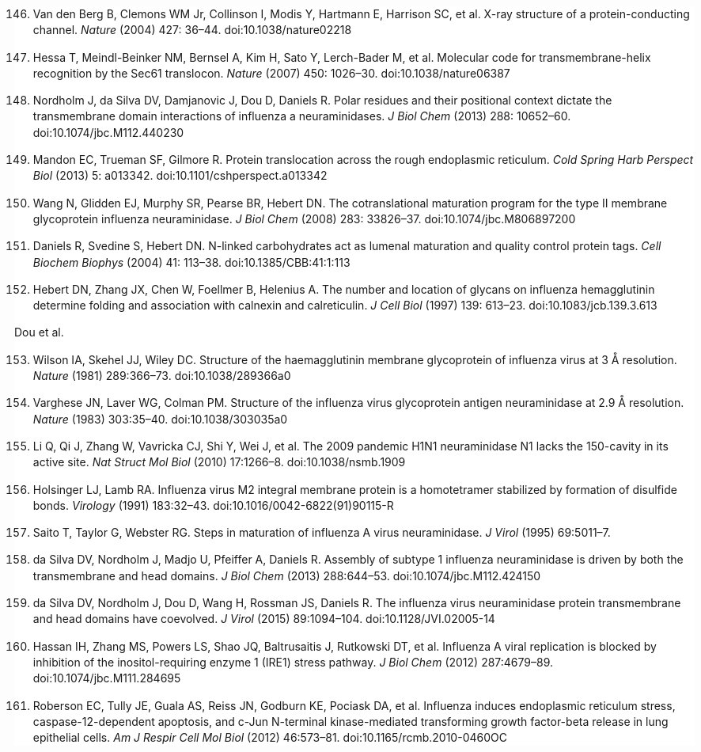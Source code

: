 146. Van den Berg B, Clemons WM Jr, Collinson I, Modis Y, Hartmann E, Harrison SC, et al. X-ray structure of a protein-conducting channel. *Nature* (2004) 427: 36–44. doi:10.1038/nature02218

147. Hessa T, Meindl-Beinker NM, Bernsel A, Kim H, Sato Y, Lerch-Bader M, et al. Molecular code for transmembrane-helix recognition by the Sec61 translocon. *Nature* (2007) 450: 1026–30. doi:10.1038/nature06387

148. Nordholm J, da Silva DV, Damjanovic J, Dou D, Daniels R. Polar residues and their positional context dictate the transmembrane domain interactions of influenza a neuraminidases. *J Biol Chem* (2013) 288: 10652–60. doi:10.1074/jbc.M112.440230

149. Mandon EC, Trueman SF, Gilmore R. Protein translocation across the rough endoplasmic reticulum. *Cold Spring Harb Perspect Biol* (2013) 5: a013342. doi:10.1101/cshperspect.a013342

150. Wang N, Glidden EJ, Murphy SR, Pearse BR, Hebert DN. The cotranslational maturation program for the type II membrane glycoprotein influenza neuraminidase. *J Biol Chem* (2008) 283: 33826–37. doi:10.1074/jbc.M806897200

151. Daniels R, Svedine S, Hebert DN. N-linked carbohydrates act as lumenal maturation and quality control protein tags. *Cell Biochem Biophys* (2004) 41: 113–38. doi:10.1385/CBB:41:1:113

152. Hebert DN, Zhang JX, Chen W, Foellmer B, Helenius A. The number and location of glycans on influenza hemagglutinin determine folding and association with calnexin and calreticulin. *J Cell Biol* (1997) 139: 613–23. doi:10.1083/jcb.139.3.613

Dou et al.

153. Wilson IA, Skehel JJ, Wiley DC. Structure of the haemagglutinin membrane glycoprotein of influenza virus at 3 Å resolution. *Nature* (1981) 289:366–73. doi:10.1038/289366a0

154. Varghese JN, Laver WG, Colman PM. Structure of the influenza virus glycoprotein antigen neuraminidase at 2.9 Å resolution. *Nature* (1983) 303:35–40. doi:10.1038/303035a0

155. Li Q, Qi J, Zhang W, Vavricka CJ, Shi Y, Wei J, et al. The 2009 pandemic H1N1 neuraminidase N1 lacks the 150-cavity in its active site. *Nat Struct Mol Biol* (2010) 17:1266–8. doi:10.1038/nsmb.1909

156. Holsinger LJ, Lamb RA. Influenza virus M2 integral membrane protein is a homotetramer stabilized by formation of disulfide bonds. *Virology* (1991) 183:32–43. doi:10.1016/0042-6822(91)90115-R

157. Saito T, Taylor G, Webster RG. Steps in maturation of influenza A virus neuraminidase. *J Virol* (1995) 69:5011–7.

158. da Silva DV, Nordholm J, Madjo U, Pfeiffer A, Daniels R. Assembly of subtype 1 influenza neuraminidase is driven by both the transmembrane and head domains. *J Biol Chem* (2013) 288:644–53. doi:10.1074/jbc.M112.424150

159. da Silva DV, Nordholm J, Dou D, Wang H, Rossman JS, Daniels R. The influenza virus neuraminidase protein transmembrane and head domains have coevolved. *J Virol* (2015) 89:1094–104. doi:10.1128/JVI.02005-14

160. Hassan IH, Zhang MS, Powers LS, Shao JQ, Baltrusaitis J, Rutkowski DT, et al. Influenza A viral replication is blocked by inhibition of the inositol-requiring enzyme 1 (IRE1) stress pathway. *J Biol Chem* (2012) 287:4679–89. doi:10.1074/jbc.M111.284695

161. Roberson EC, Tully JE, Guala AS, Reiss JN, Godburn KE, Pociask DA, et al. Influenza induces endoplasmic reticulum stress, caspase-12-dependent apoptosis, and c-Jun N-terminal kinase-mediated transforming growth factor-beta release in lung epithelial cells. *Am J Respir Cell Mol Biol* (2012) 46:573–81. doi:10.1165/rcmb.2010-0460OC
